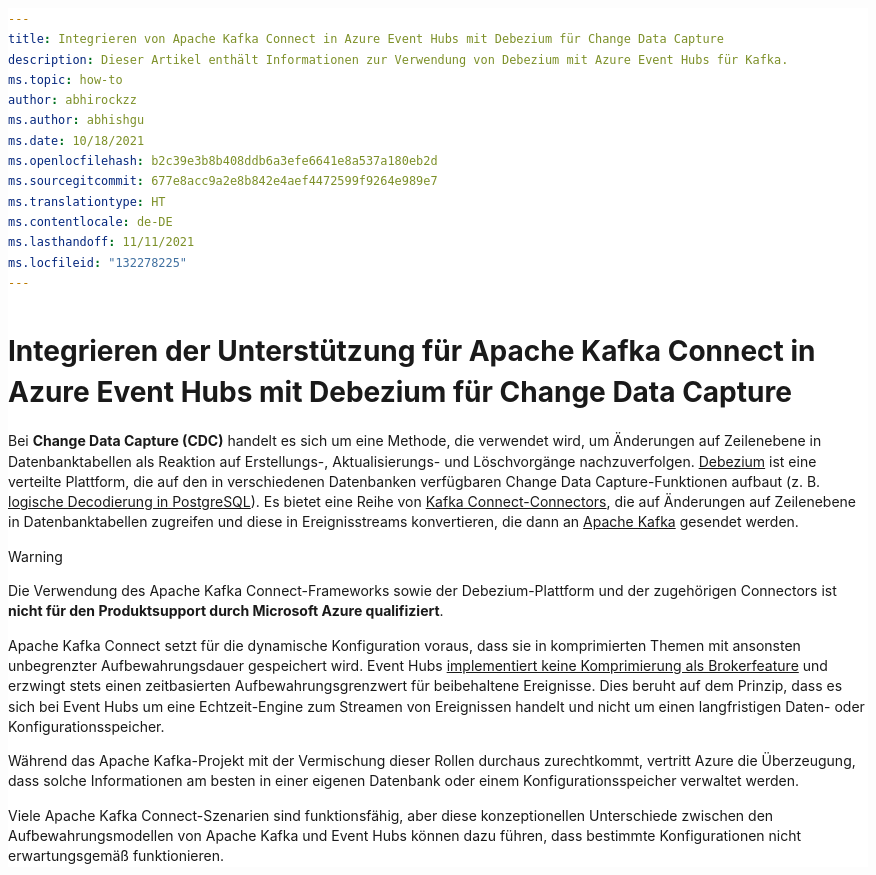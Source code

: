 ```yaml
---
title: Integrieren von Apache Kafka Connect in Azure Event Hubs mit Debezium für Change Data Capture
description: Dieser Artikel enthält Informationen zur Verwendung von Debezium mit Azure Event Hubs für Kafka.
ms.topic: how-to
author: abhirockzz
ms.author: abhishgu
ms.date: 10/18/2021
ms.openlocfilehash: b2c39e3b8b408ddb6a3efe6641e8a537a180eb2d
ms.sourcegitcommit: 677e8acc9a2e8b842e4aef4472599f9264e989e7
ms.translationtype: HT
ms.contentlocale: de-DE
ms.lasthandoff: 11/11/2021
ms.locfileid: "132278225"
---
```

# <a name="integrate-apache-kafka-connect-support-on-azure-event-hubs-with-debezium-for-change-data-capture"></a>Integrieren der Unterstützung für Apache Kafka Connect in Azure Event Hubs mit Debezium für Change Data Capture

Bei **Change Data Capture (CDC)** handelt es sich um eine Methode, die verwendet wird, um Änderungen auf Zeilenebene in Datenbanktabellen als Reaktion auf Erstellungs-, Aktualisierungs- und Löschvorgänge nachzuverfolgen. [Debezium](https://debezium.io/) ist eine verteilte Plattform, die auf den in verschiedenen Datenbanken verfügbaren Change Data Capture-Funktionen aufbaut (z. B. [logische Decodierung in PostgreSQL](https://www.postgresql.org/docs/current/static/logicaldecoding-explanation.html)). Es bietet eine Reihe von [Kafka Connect-Connectors](https://debezium.io/documentation/reference/1.2/connectors/index.html), die auf Änderungen auf Zeilenebene in Datenbanktabellen zugreifen und diese in Ereignisstreams konvertieren, die dann an [Apache Kafka](https://kafka.apache.org/) gesendet werden.

> [!WARNING]
> Die Verwendung des Apache Kafka Connect-Frameworks sowie der Debezium-Plattform und der zugehörigen Connectors ist **nicht für den Produktsupport durch Microsoft Azure qualifiziert**.
>
> Apache Kafka Connect setzt für die dynamische Konfiguration voraus, dass sie in komprimierten Themen mit ansonsten unbegrenzter Aufbewahrungsdauer gespeichert wird. Event Hubs [implementiert keine Komprimierung als Brokerfeature](event-hubs-federation-overview.md#log-projections) und erzwingt stets einen zeitbasierten Aufbewahrungsgrenzwert für beibehaltene Ereignisse. Dies beruht auf dem Prinzip, dass es sich bei Event Hubs um eine Echtzeit-Engine zum Streamen von Ereignissen handelt und nicht um einen langfristigen Daten- oder Konfigurationsspeicher.
>
> Während das Apache Kafka-Projekt mit der Vermischung dieser Rollen durchaus zurechtkommt, vertritt Azure die Überzeugung, dass solche Informationen am besten in einer eigenen Datenbank oder einem Konfigurationsspeicher verwaltet werden.
>
> Viele Apache Kafka Connect-Szenarien sind funktionsfähig, aber diese konzeptionellen Unterschiede zwischen den Aufbewahrungsmodellen von Apache Kafka und Event Hubs können dazu führen, dass bestimmte Konfigurationen nicht erwartungsgemäß funktionieren. 
